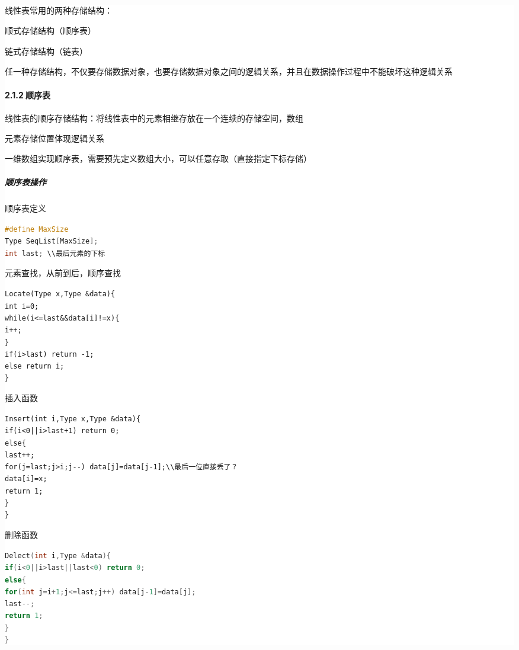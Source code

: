 线性表常用的两种存储结构：

顺式存储结构（顺序表）

链式存储结构（链表）

任一种存储结构，不仅要存储数据对象，也要存储数据对象之间的逻辑关系，并且在数据操作过程中不能破坏这种逻辑关系

#### 2.1.2 顺序表

线性表的顺序存储结构：将线性表中的元素相继存放在一个连续的存储空间，数组

元素存储位置体现逻辑关系

一维数组实现顺序表，需要预先定义数组大小，可以任意存取（直接指定下标存储）

##### 顺序表操作

顺序表定义

```c
#define MaxSize 
Type SeqList[MaxSize];
int last; \\最后元素的下标
```

元素查找，从前到后，顺序查找

```
Locate(Type x,Type &data){
int i=0;
while(i<=last&&data[i]!=x){
i++;
}
if(i>last) return -1;
else return i;
}
```

插入函数

```
Insert(int i,Type x,Type &data){
if(i<0||i>last+1) return 0;
else{
last++;
for(j=last;j>i;j--) data[j]=data[j-1];\\最后一位直接丢了？
data[i]=x;
return 1;
}
}
```

删除函数

```c
Delect(int i,Type &data){
if(i<0||i>last||last<0) return 0;
else{
for(int j=i+1;j<=last;j++) data[j-1]=data[j];
last--;
return 1;
}
}
```
